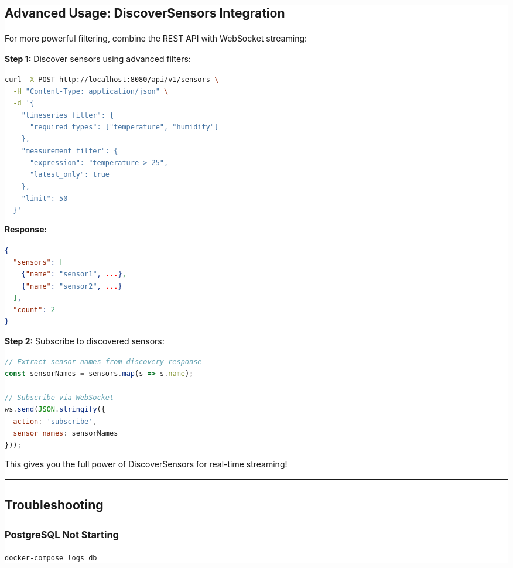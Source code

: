 
## Advanced Usage: DiscoverSensors Integration

For more powerful filtering, combine the REST API with WebSocket streaming:

**Step 1:** Discover sensors using advanced filters:

```bash
curl -X POST http://localhost:8080/api/v1/sensors \
  -H "Content-Type: application/json" \
  -d '{
    "timeseries_filter": {
      "required_types": ["temperature", "humidity"]
    },
    "measurement_filter": {
      "expression": "temperature > 25",
      "latest_only": true
    },
    "limit": 50
  }'
```

**Response:**
```json
{
  "sensors": [
    {"name": "sensor1", ...},
    {"name": "sensor2", ...}
  ],
  "count": 2
}
```

**Step 2:** Subscribe to discovered sensors:

```javascript
// Extract sensor names from discovery response
const sensorNames = sensors.map(s => s.name);

// Subscribe via WebSocket
ws.send(JSON.stringify({
  action: 'subscribe',
  sensor_names: sensorNames
}));
```

This gives you the full power of DiscoverSensors for real-time streaming!

---

## Troubleshooting

### PostgreSQL Not Starting

```bash
docker-compose logs db
```

